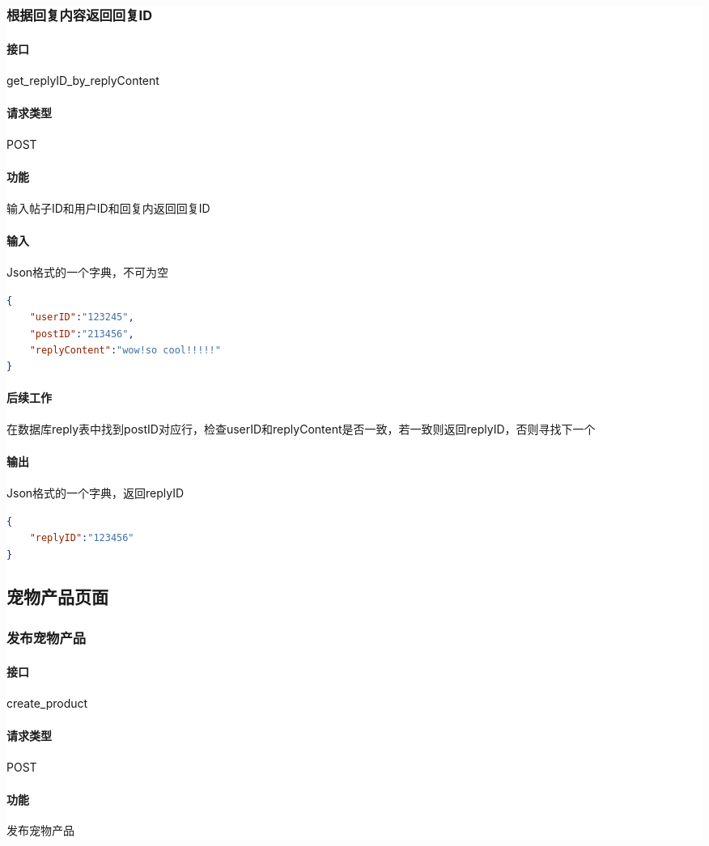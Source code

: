 ### 根据回复内容返回回复ID

#### 接口

get_replyID_by_replyContent

#### 请求类型

POST

#### 功能

输入帖子ID和用户ID和回复内返回回复ID

#### 输入

Json格式的一个字典，不可为空

```json
{
    "userID":"123245",
    "postID":"213456",
    "replyContent":"wow!so cool!!!!!"
}
```

#### 后续工作

在数据库reply表中找到postID对应行，检查userID和replyContent是否一致，若一致则返回replyID，否则寻找下一个

#### 输出

Json格式的一个字典，返回replyID

```json
{
    "replyID":"123456"
}
```

## 宠物产品页面

### 发布宠物产品

#### 接口

create_product

#### 请求类型

POST

#### 功能

发布宠物产品
